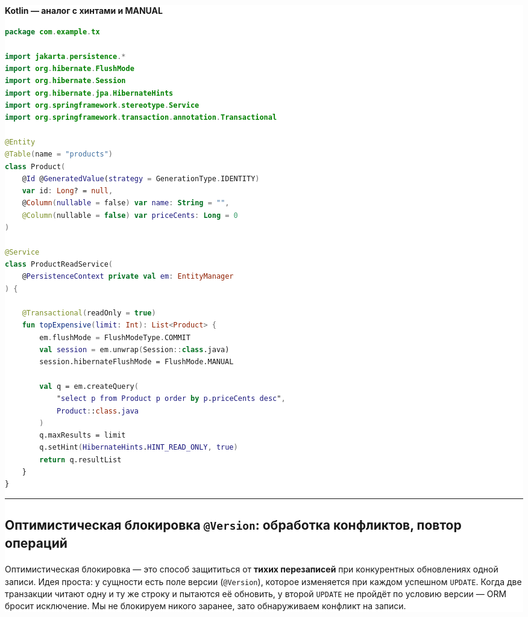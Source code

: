 **Kotlin — аналог с хинтами и MANUAL**

```kotlin
package com.example.tx

import jakarta.persistence.*
import org.hibernate.FlushMode
import org.hibernate.Session
import org.hibernate.jpa.HibernateHints
import org.springframework.stereotype.Service
import org.springframework.transaction.annotation.Transactional

@Entity
@Table(name = "products")
class Product(
    @Id @GeneratedValue(strategy = GenerationType.IDENTITY)
    var id: Long? = null,
    @Column(nullable = false) var name: String = "",
    @Column(nullable = false) var priceCents: Long = 0
)

@Service
class ProductReadService(
    @PersistenceContext private val em: EntityManager
) {

    @Transactional(readOnly = true)
    fun topExpensive(limit: Int): List<Product> {
        em.flushMode = FlushModeType.COMMIT
        val session = em.unwrap(Session::class.java)
        session.hibernateFlushMode = FlushMode.MANUAL

        val q = em.createQuery(
            "select p from Product p order by p.priceCents desc",
            Product::class.java
        )
        q.maxResults = limit
        q.setHint(HibernateHints.HINT_READ_ONLY, true)
        return q.resultList
    }
}
```

---

## Оптимистическая блокировка `@Version`: обработка конфликтов, повтор операций

Оптимистическая блокировка — это способ защититься от **тихих перезаписей** при конкурентных обновлениях одной записи. Идея проста: у сущности есть поле версии (`@Version`), которое изменяется при каждом успешном `UPDATE`. Когда две транзакции читают одну и ту же строку и пытаются её обновить, у второй `UPDATE` не пройдёт по условию версии — ORM бросит исключение. Мы не блокируем никого заранее, зато обнаруживаем конфликт на записи.
